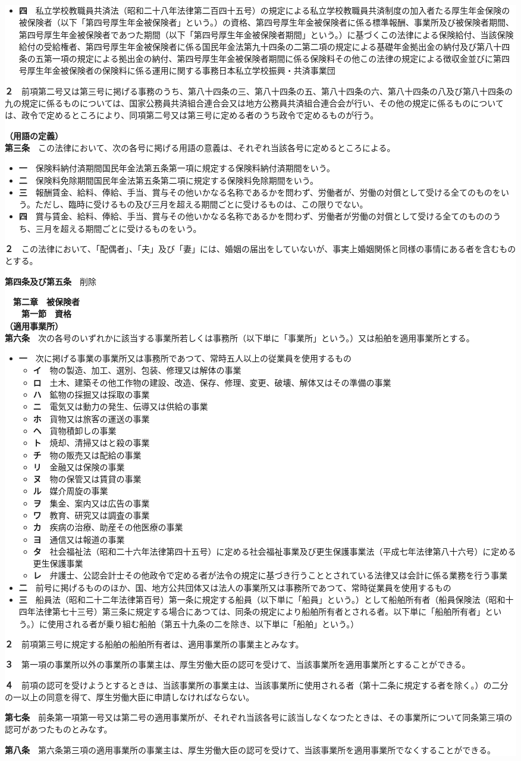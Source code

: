 * **四**　私立学校教職員共済法（昭和二十八年法律第二百四十五号）の規定による私立学校教職員共済制度の加入者たる厚生年金保険の被保険者（以下「第四号厚生年金被保険者」という。）の資格、第四号厚生年金被保険者に係る標準報酬、事業所及び被保険者期間、第四号厚生年金被保険者であつた期間（以下「第四号厚生年金被保険者期間」という。）に基づくこの法律による保険給付、当該保険給付の受給権者、第四号厚生年金被保険者に係る国民年金法第九十四条の二第二項の規定による基礎年金拠出金の納付及び第八十四条の五第一項の規定による拠出金の納付、第四号厚生年金被保険者期間に係る保険料その他この法律の規定による徴収金並びに第四号厚生年金被保険者の保険料に係る運用に関する事務日本私立学校振興・共済事業団  
  
**２**　前項第二号又は第三号に掲げる事務のうち、第八十四条の三、第八十四条の五、第八十四条の六、第八十四条の八及び第八十四条の九の規定に係るものについては、国家公務員共済組合連合会又は地方公務員共済組合連合会が行い、その他の規定に係るものについては、政令で定めるところにより、同項第二号又は第三号に定める者のうち政令で定めるものが行う。  
  
**（用語の定義）**  
**第三条**　この法律において、次の各号に掲げる用語の意義は、それぞれ当該各号に定めるところによる。  
* **一**　保険料納付済期間国民年金法第五条第一項に規定する保険料納付済期間をいう。  
* **二**　保険料免除期間国民年金法第五条第二項に規定する保険料免除期間をいう。  
* **三**　報酬賃金、給料、俸給、手当、賞与その他いかなる名称であるかを問わず、労働者が、労働の対償として受ける全てのものをいう。ただし、臨時に受けるもの及び三月を超える期間ごとに受けるものは、この限りでない。  
* **四**　賞与賃金、給料、俸給、手当、賞与その他いかなる名称であるかを問わず、労働者が労働の対償として受ける全てのもののうち、三月を超える期間ごとに受けるものをいう。  
  
**２**　この法律において、「配偶者」、「夫」及び「妻」には、婚姻の届出をしていないが、事実上婚姻関係と同様の事情にある者を含むものとする。  
  
**第四条及び第五条**　削除  
  
&emsp;**第二章　被保険者**  
&emsp;&emsp;**第一節　資格**  
**（適用事業所）**  
**第六条**　次の各号のいずれかに該当する事業所若しくは事務所（以下単に「事業所」という。）又は船舶を適用事業所とする。  
* **一**　次に掲げる事業の事業所又は事務所であつて、常時五人以上の従業員を使用するもの  
	* **イ**　物の製造、加工、選別、包装、修理又は解体の事業  
	* **ロ**　土木、建築その他工作物の建設、改造、保存、修理、変更、破壊、解体又はその準備の事業  
	* **ハ**　鉱物の採掘又は採取の事業  
	* **ニ**　電気又は動力の発生、伝導又は供給の事業  
	* **ホ**　貨物又は旅客の運送の事業  
	* **ヘ**　貨物積卸しの事業  
	* **ト**　焼却、清掃又はと殺の事業  
	* **チ**　物の販売又は配給の事業  
	* **リ**　金融又は保険の事業  
	* **ヌ**　物の保管又は賃貸の事業  
	* **ル**　媒介周旋の事業  
	* **ヲ**　集金、案内又は広告の事業  
	* **ワ**　教育、研究又は調査の事業  
	* **カ**　疾病の治療、助産その他医療の事業  
	* **ヨ**　通信又は報道の事業  
	* **タ**　社会福祉法（昭和二十六年法律第四十五号）に定める社会福祉事業及び更生保護事業法（平成七年法律第八十六号）に定める更生保護事業  
	* **レ**　弁護士、公認会計士その他政令で定める者が法令の規定に基づき行うこととされている法律又は会計に係る業務を行う事業  
* **二**　前号に掲げるもののほか、国、地方公共団体又は法人の事業所又は事務所であつて、常時従業員を使用するもの  
* **三**　船員法（昭和二十二年法律第百号）第一条に規定する船員（以下単に「船員」という。）として船舶所有者（船員保険法（昭和十四年法律第七十三号）第三条に規定する場合にあつては、同条の規定により船舶所有者とされる者。以下単に「船舶所有者」という。）に使用される者が乗り組む船舶（第五十九条の二を除き、以下単に「船舶」という。）  
  
**２**　前項第三号に規定する船舶の船舶所有者は、適用事業所の事業主とみなす。  
  
**３**　第一項の事業所以外の事業所の事業主は、厚生労働大臣の認可を受けて、当該事業所を適用事業所とすることができる。  
  
**４**　前項の認可を受けようとするときは、当該事業所の事業主は、当該事業所に使用される者（第十二条に規定する者を除く。）の二分の一以上の同意を得て、厚生労働大臣に申請しなければならない。  
  
**第七条**　前条第一項第一号又は第二号の適用事業所が、それぞれ当該各号に該当しなくなつたときは、その事業所について同条第三項の認可があつたものとみなす。  
  
**第八条**　第六条第三項の適用事業所の事業主は、厚生労働大臣の認可を受けて、当該事業所を適用事業所でなくすることができる。  
  